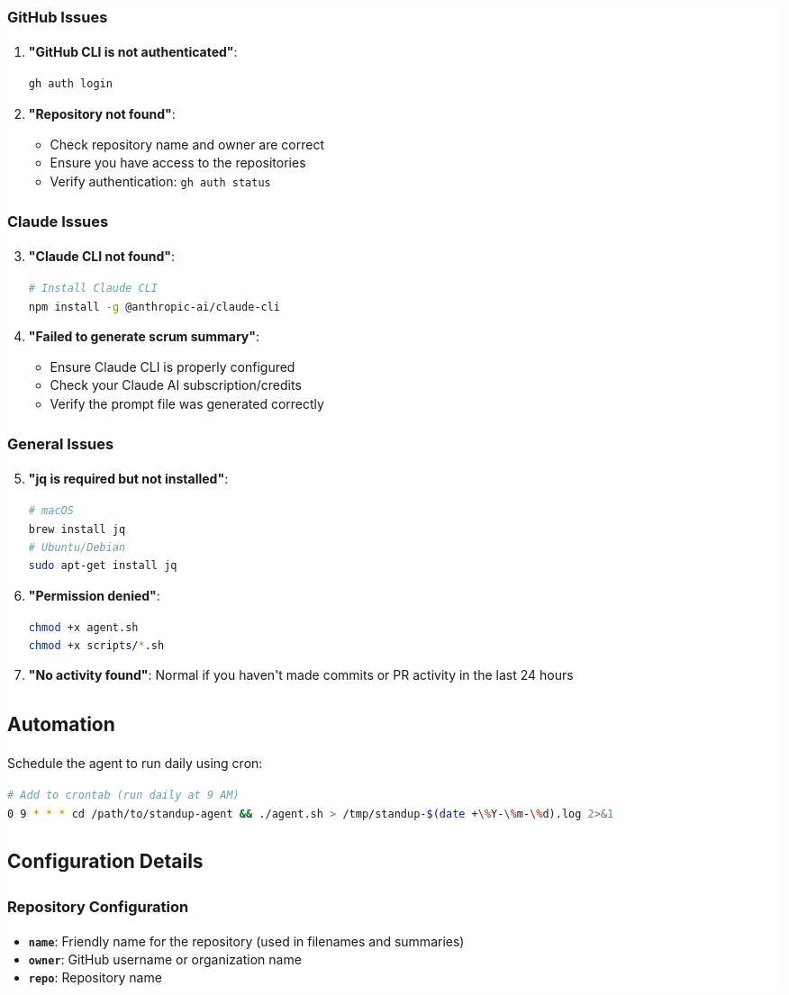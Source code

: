 ### GitHub Issues
1. **"GitHub CLI is not authenticated"**: 
   ```bash
   gh auth login
   ```

2. **"Repository not found"**: 
   - Check repository name and owner are correct
   - Ensure you have access to the repositories
   - Verify authentication: `gh auth status`

### Claude Issues
3. **"Claude CLI not found"**: 
   ```bash
   # Install Claude CLI
   npm install -g @anthropic-ai/claude-cli
   ```

4. **"Failed to generate scrum summary"**: 
   - Ensure Claude CLI is properly configured
   - Check your Claude AI subscription/credits
   - Verify the prompt file was generated correctly

### General Issues
5. **"jq is required but not installed"**: 
   ```bash
   # macOS
   brew install jq
   # Ubuntu/Debian
   sudo apt-get install jq
   ```

6. **"Permission denied"**: 
   ```bash
   chmod +x agent.sh
   chmod +x scripts/*.sh
   ```

7. **"No activity found"**: Normal if you haven't made commits or PR activity in the last 24 hours

## Automation

Schedule the agent to run daily using cron:

```bash
# Add to crontab (run daily at 9 AM)
0 9 * * * cd /path/to/standup-agent && ./agent.sh > /tmp/standup-$(date +\%Y-\%m-\%d).log 2>&1
```

## Configuration Details

### Repository Configuration
- **`name`**: Friendly name for the repository (used in filenames and summaries)
- **`owner`**: GitHub username or organization name
- **`repo`**: Repository name
